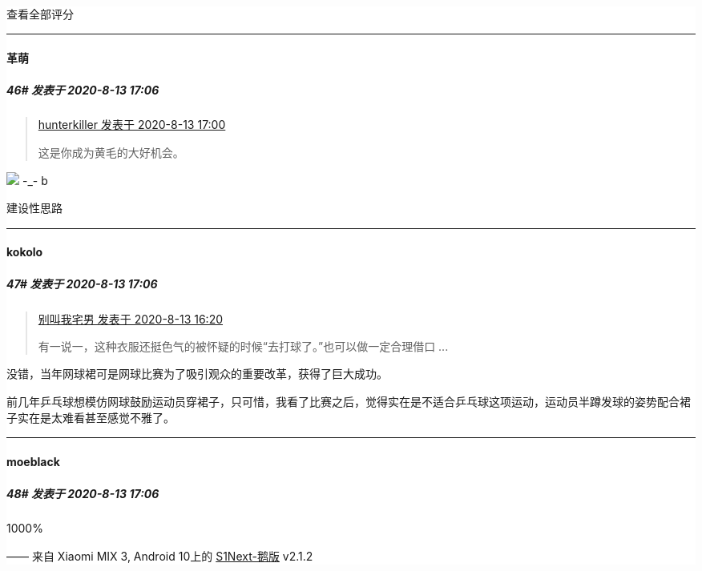 

查看全部评分






*****

####  革萌  
##### 46#       发表于 2020-8-13 17:06



<blockquote><a href="httphttps://bbs.saraba1st.com/2b/forum.php?mod=redirect&amp;goto=findpost&amp;pid=48417578&amp;ptid=1954538" target="_blank">hunterkiller 发表于 2020-8-13 17:00</a>

这是你成为黄毛的大好机会。</blockquote>
<img src="https://static.saraba1st.com/image/smiley/face2017/068.png" referrerpolicy="no-referrer"> -_- b

建设性思路







*****

####  kokolo  
##### 47#       发表于 2020-8-13 17:06



<blockquote><a href="httphttps://bbs.saraba1st.com/2b/forum.php?mod=redirect&amp;goto=findpost&amp;pid=48417076&amp;ptid=1954538" target="_blank">别叫我宅男 发表于 2020-8-13 16:20</a>

有一说一，这种衣服还挺色气的被怀疑的时候“去打球了。”也可以做一定合理借口 ...</blockquote>
没错，当年网球裙可是网球比赛为了吸引观众的重要改革，获得了巨大成功。


前几年乒乓球想模仿网球鼓励运动员穿裙子，只可惜，我看了比赛之后，觉得实在是不适合乒乓球这项运动，运动员半蹲发球的姿势配合裙子实在是太难看甚至感觉不雅了。







*****

####  moeblack  
##### 48#       发表于 2020-8-13 17:06




1000%

—— 来自 Xiaomi MIX 3, Android 10上的 [S1Next-鹅版](https://github.com/ykrank/S1-Next/releases) v2.1.2




